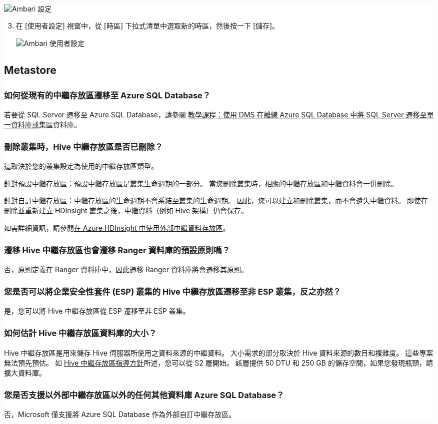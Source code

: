    ![Ambari 設定](media/hdinsight-faq/ambari-settings.png)

3. 在 [使用者設定] 視窗中，從 [時區] 下拉式清單中選取新的時區，然後按一下 [儲存]。

   ![Ambari 使用者設定](media/hdinsight-faq/ambari-user-settings.png)

## <a name="metastore"></a>Metastore

### <a name="how-can-i-migrate-from-the-existing-metastore-to-azure-sql-database"></a>如何從現有的中繼存放區遷移至 Azure SQL Database？ 

若要從 SQL Server 遷移至 Azure SQL Database，請參閱 [教學課程：使用 DMS 在離線 Azure SQL Database 中將 SQL Server 遷移至單一資料庫或](../dms/tutorial-sql-server-to-azure-sql.md)集區資料庫。

### <a name="is-the-hive-metastore-deleted-when-the-cluster-is-deleted"></a>刪除叢集時，Hive 中繼存放區是否已刪除？

這取決於您的叢集設定為使用的中繼存放區類型。

針對預設中繼存放區：預設中繼存放區是叢集生命週期的一部分。 當您刪除叢集時，相應的中繼存放區和中繼資料會一併刪除。

針對自訂中繼存放區：中繼存放區的生命週期不會系結至叢集的生命週期。 因此，您可以建立和刪除叢集，而不會遺失中繼資料。 即使在刪除並重新建立 HDInsight 叢集之後，中繼資料（例如 Hive 架構）仍會保存。

如需詳細資訊，請參閱[在 Azure HDInsight 中使用外部中繼資料存放區](hdinsight-use-external-metadata-stores.md)。

### <a name="does-migrating-a-hive-metastore-also-migrate-the-default-policies-of-the-ranger-database"></a>遷移 Hive 中繼存放區也會遷移 Ranger 資料庫的預設原則嗎？

否，原則定義在 Ranger 資料庫中，因此遷移 Ranger 資料庫將會遷移其原則。

### <a name="can-you-migrate-a-hive-metastore-from-an-enterprise-security-package-esp-cluster-to-a-non-esp-cluster-and-the-other-way-around"></a>您是否可以將企業安全性套件 (ESP) 叢集的 Hive 中繼存放區遷移至非 ESP 叢集，反之亦然？

是，您可以將 Hive 中繼存放區從 ESP 遷移至非 ESP 叢集。

### <a name="how-can-i-estimate-the-size-of-a-hive-metastore-database"></a>如何估計 Hive 中繼存放區資料庫的大小？

Hive 中繼存放區是用來儲存 Hive 伺服器所使用之資料來源的中繼資料。 大小需求的部分取決於 Hive 資料來源的數目和複雜度。 這些專案無法預先預估。 如 [Hive 中繼存放區指導方針](hdinsight-use-external-metadata-stores.md#hive-metastore-guidelines)所述，您可以從 S2 層開始。 該層提供 50 DTU 和 250 GB 的儲存空間，如果您發現瓶頸，請擴大資料庫。

### <a name="do-you-support-any-other-database-other-than-azure-sql-database-as-an-external-metastore"></a>您是否支援以外部中繼存放區以外的任何其他資料庫 Azure SQL Database？

否，Microsoft 僅支援將 Azure SQL Database 作為外部自訂中繼存放區。
